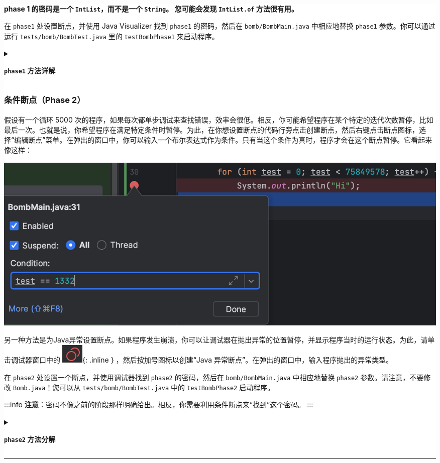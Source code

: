 **phase 1 的密码是一个 `IntList`，而不是一个 `String`。 您可能会发现 `IntList.of` 方法很有用。**


在 `phase1` 处设置断点，并使用 Java Visualizer 找到 `phase1` 的密码，然后在 `bomb/BombMain.java` 中相应地替换 `phase1` 参数。你可以通过运行 `tests/bomb/BombTest.java` 里的 `testBombPhase1` 来启动程序。


<details markdown="block"><summary markdown="block">

**`phase1` 方法详解**

</summary></details>

### 条件断点（Phase 2）

假设有一个循环 5000 次的程序，如果每次都单步调试来查找错误，效率会很低。相反，你可能希望程序在某个特定的迭代次数暂停，比如最后一次。也就是说，你希望程序在满足特定条件时暂停。为此，在你想设置断点的代码行旁点击创建断点，然后右键点击断点图标，选择“编辑断点”菜单。在弹出的窗口中，你可以输入一个布尔表达式作为条件。只有当这个条件为真时，程序才会在这个断点暂停。它看起来像这样：

![条件断点](/img/cs61b/conditional_breakpoint.png)

另一种方法是为Java异常设置断点。如果程序发生崩溃，你可以让调试器在抛出异常的位置暂停，并显示程序当时的运行状态。为此，请单击调试器窗口中的
![view breakpoint](/img/cs61b/view-breakpoints.png){: .inline }
，然后按加号图标以创建“Java 异常断点”。在弹出的窗口中，输入程序抛出的异常类型。


在 `phase2` 处设置一个断点，并使用调试器找到 `phase2` 的密码，然后在 `bomb/BombMain.java` 中相应地替换 `phase2` 参数。请注意，不要修改 `Bomb.java`！您可以从 `tests/bomb/BombTest.java` 中的 `testBombPhase2` 启动程序。


:::info
**注意**：密码不像之前的阶段那样明确给出。相反，你需要利用条件断点来“找到”这个密码。
:::

<details markdown="block"><summary markdown="block">

**`phase2` 方法分解**

</summary></details>

---